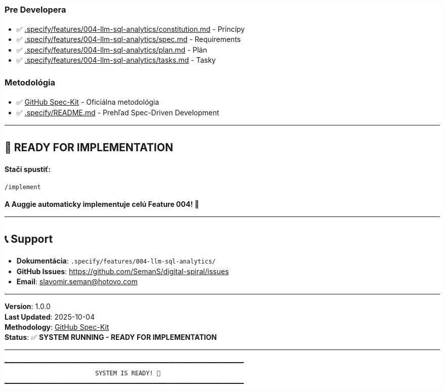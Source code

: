 ### Pre Developera
- ✅ [.specify/features/004-llm-sql-analytics/constitution.md](.specify/features/004-llm-sql-analytics/constitution.md) - Princípy
- ✅ [.specify/features/004-llm-sql-analytics/spec.md](.specify/features/004-llm-sql-analytics/spec.md) - Requirements
- ✅ [.specify/features/004-llm-sql-analytics/plan.md](.specify/features/004-llm-sql-analytics/plan.md) - Plán
- ✅ [.specify/features/004-llm-sql-analytics/tasks.md](.specify/features/004-llm-sql-analytics/tasks.md) - Tasky

### Metodológia
- ✅ [GitHub Spec-Kit](https://github.com/github/spec-kit) - Oficiálna metodológia
- ✅ [.specify/README.md](.specify/README.md) - Prehľad Spec-Driven Development

---

## 🎉 READY FOR IMPLEMENTATION

**Stačí spustiť:**

```bash
/implement
```

**A Auggie automaticky implementuje celú Feature 004! 🚀**

---

## 📞 Support

- **Dokumentácia**: `.specify/features/004-llm-sql-analytics/`
- **GitHub Issues**: https://github.com/SemanS/digital-spiral/issues
- **Email**: slavomir.seman@hotovo.com

---

**Version**: 1.0.0  
**Last Updated**: 2025-10-04  
**Methodology**: [GitHub Spec-Kit](https://github.com/github/spec-kit)  
**Status**: ✅ **SYSTEM RUNNING - READY FOR IMPLEMENTATION**

---

```
━━━━━━━━━━━━━━━━━━━━━━━━━━━━━━━━━━━━━━━━━━━━━━━━━━━━━━━━━━━━━━━━━━
                         SYSTEM IS READY! 🚀
━━━━━━━━━━━━━━━━━━━━━━━━━━━━━━━━━━━━━━━━━━━━━━━━━━━━━━━━━━━━━━━━━━
```

